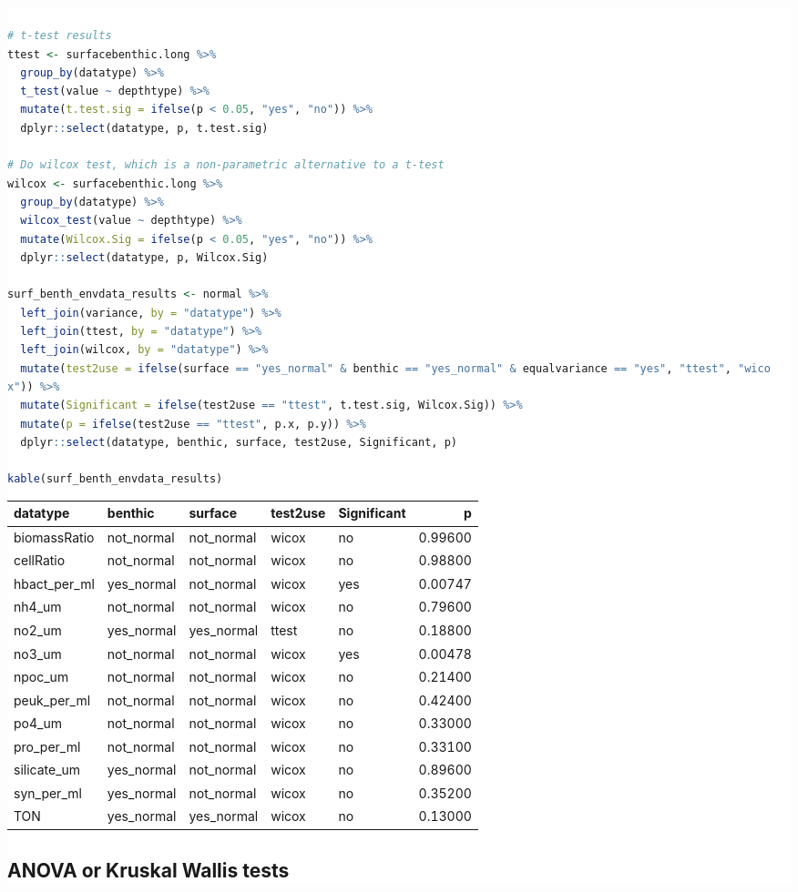 ```r

# t-test results
ttest <- surfacebenthic.long %>%
  group_by(datatype) %>%
  t_test(value ~ depthtype) %>%
  mutate(t.test.sig = ifelse(p < 0.05, "yes", "no")) %>%
  dplyr::select(datatype, p, t.test.sig)

# Do wilcox test, which is a non-parametric alternative to a t-test
wilcox <- surfacebenthic.long %>%
  group_by(datatype) %>%
  wilcox_test(value ~ depthtype) %>%
  mutate(Wilcox.Sig = ifelse(p < 0.05, "yes", "no")) %>%
  dplyr::select(datatype, p, Wilcox.Sig)

surf_benth_envdata_results <- normal %>%
  left_join(variance, by = "datatype") %>%
  left_join(ttest, by = "datatype") %>%
  left_join(wilcox, by = "datatype") %>%
  mutate(test2use = ifelse(surface == "yes_normal" & benthic == "yes_normal" & equalvariance == "yes", "ttest", "wicox")) %>%
  mutate(Significant = ifelse(test2use == "ttest", t.test.sig, Wilcox.Sig)) %>%
  mutate(p = ifelse(test2use == "ttest", p.x, p.y)) %>%
  dplyr::select(datatype, benthic, surface, test2use, Significant, p)

kable(surf_benth_envdata_results)
```



|datatype     |benthic    |surface    |test2use |Significant |       p|
|:------------|:----------|:----------|:--------|:-----------|-------:|
|biomassRatio |not_normal |not_normal |wicox    |no          | 0.99600|
|cellRatio    |not_normal |not_normal |wicox    |no          | 0.98800|
|hbact_per_ml |yes_normal |not_normal |wicox    |yes         | 0.00747|
|nh4_um       |not_normal |not_normal |wicox    |no          | 0.79600|
|no2_um       |yes_normal |yes_normal |ttest    |no          | 0.18800|
|no3_um       |not_normal |not_normal |wicox    |yes         | 0.00478|
|npoc_um      |not_normal |not_normal |wicox    |no          | 0.21400|
|peuk_per_ml  |not_normal |not_normal |wicox    |no          | 0.42400|
|po4_um       |not_normal |not_normal |wicox    |no          | 0.33000|
|pro_per_ml   |not_normal |not_normal |wicox    |no          | 0.33100|
|silicate_um  |yes_normal |not_normal |wicox    |no          | 0.89600|
|syn_per_ml   |yes_normal |not_normal |wicox    |no          | 0.35200|
|TON          |yes_normal |yes_normal |wicox    |no          | 0.13000|
## ANOVA or Kruskal Wallis tests
